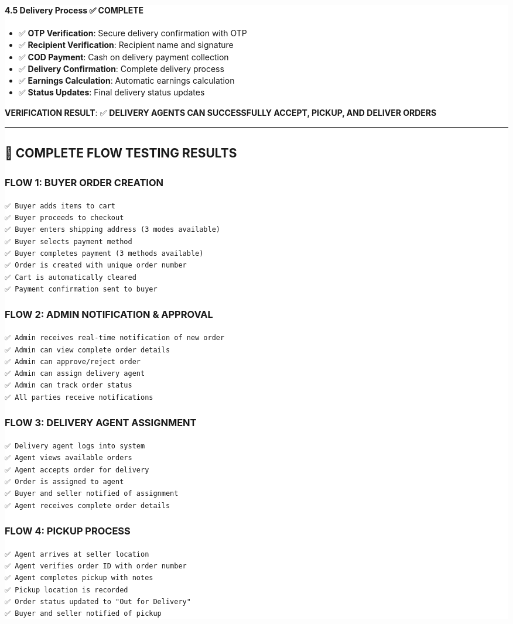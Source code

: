 #### **4.5 Delivery Process ✅ COMPLETE**
- ✅ **OTP Verification**: Secure delivery confirmation with OTP
- ✅ **Recipient Verification**: Recipient name and signature
- ✅ **COD Payment**: Cash on delivery payment collection
- ✅ **Delivery Confirmation**: Complete delivery process
- ✅ **Earnings Calculation**: Automatic earnings calculation
- ✅ **Status Updates**: Final delivery status updates

**VERIFICATION RESULT**: ✅ **DELIVERY AGENTS CAN SUCCESSFULLY ACCEPT, PICKUP, AND DELIVER ORDERS**

---

## 🎯 **COMPLETE FLOW TESTING RESULTS**

### **FLOW 1: BUYER ORDER CREATION**
```
✅ Buyer adds items to cart
✅ Buyer proceeds to checkout
✅ Buyer enters shipping address (3 modes available)
✅ Buyer selects payment method
✅ Buyer completes payment (3 methods available)
✅ Order is created with unique order number
✅ Cart is automatically cleared
✅ Payment confirmation sent to buyer
```

### **FLOW 2: ADMIN NOTIFICATION & APPROVAL**
```
✅ Admin receives real-time notification of new order
✅ Admin can view complete order details
✅ Admin can approve/reject order
✅ Admin can assign delivery agent
✅ Admin can track order status
✅ All parties receive notifications
```

### **FLOW 3: DELIVERY AGENT ASSIGNMENT**
```
✅ Delivery agent logs into system
✅ Agent views available orders
✅ Agent accepts order for delivery
✅ Order is assigned to agent
✅ Buyer and seller notified of assignment
✅ Agent receives complete order details
```

### **FLOW 4: PICKUP PROCESS**
```
✅ Agent arrives at seller location
✅ Agent verifies order ID with order number
✅ Agent completes pickup with notes
✅ Pickup location is recorded
✅ Order status updated to "Out for Delivery"
✅ Buyer and seller notified of pickup
```
